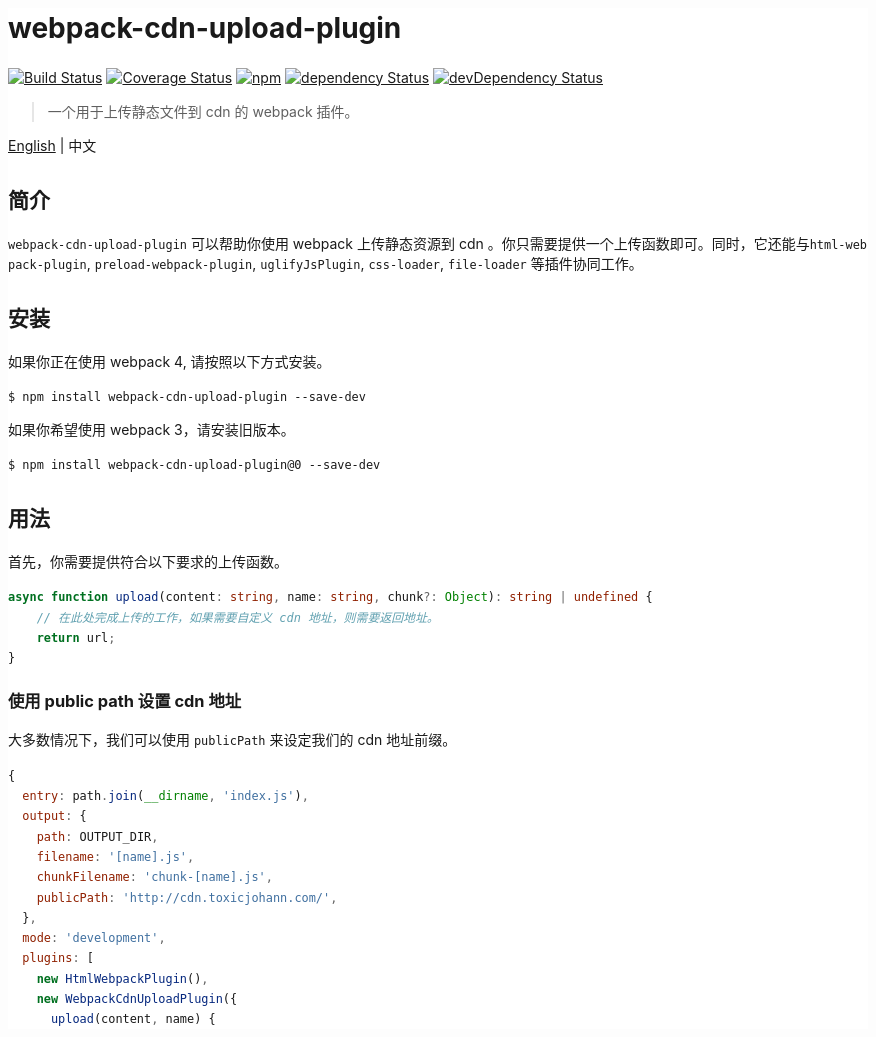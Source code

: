 # webpack-cdn-upload-plugin

[![Build Status](https://img.shields.io/travis/toxic-johann/webpack-cdn-upload-plugin/master.svg?style=flat-square)](https://travis-ci.org/toxic-johann/webpack-cdn-upload-plugin.svg?branch=master)
[![Coverage Status](https://img.shields.io/coveralls/toxic-johann/webpack-cdn-upload-plugin/master.svg?style=flat-square)](https://coveralls.io/github/toxic-johann/webpack-cdn-upload-plugin?branch=master)
[![npm](https://img.shields.io/npm/v/webpack-cdn-upload-plugin.svg?colorB=brightgreen&style=flat-square)](https://www.npmjs.com/package/webpack-cdn-upload-plugin)
[![dependency Status](https://david-dm.org/toxic-johann/webpack-cdn-upload-plugin.svg)](https://david-dm.org/toxic-johann/webpack-cdn-upload-plugin)
[![devDependency Status](https://david-dm.org/toxic-johann/webpack-cdn-upload-plugin/dev-status.svg)](https://david-dm.org/toxic-johann/webpack-cdn-upload-plugin?type=dev)


> 一个用于上传静态文件到 cdn 的 webpack 插件。

[English](https://github.com/toxic-johann/webpack-cdn-upload-plugin/blob/master/README.md) | 中文

## 简介

`webpack-cdn-upload-plugin` 可以帮助你使用 webpack 上传静态资源到 cdn 。你只需要提供一个上传函数即可。同时，它还能与`html-webpack-plugin`, `preload-webpack-plugin`, `uglifyJsPlugin`,  `css-loader`, `file-loader` 等插件协同工作。

## 安装

如果你正在使用 webpack 4, 请按照以下方式安装。

```shell
$ npm install webpack-cdn-upload-plugin --save-dev
```

如果你希望使用 webpack 3，请安装旧版本。

```shell
$ npm install webpack-cdn-upload-plugin@0 --save-dev
```

## 用法

首先，你需要提供符合以下要求的上传函数。

```typescript
async function upload(content: string, name: string, chunk?: Object): string | undefined {
    // 在此处完成上传的工作，如果需要自定义 cdn 地址，则需要返回地址。
    return url;
}
```

### 使用 public path 设置 cdn 地址

大多数情况下，我们可以使用  `publicPath` 来设定我们的 cdn 地址前缀。

```javascript
{
  entry: path.join(__dirname, 'index.js'),
  output: {
    path: OUTPUT_DIR,
    filename: '[name].js',
    chunkFilename: 'chunk-[name].js',
    publicPath: 'http://cdn.toxicjohann.com/',
  },
  mode: 'development',
  plugins: [
    new HtmlWebpackPlugin(),
    new WebpackCdnUploadPlugin({
      upload(content, name) {
```